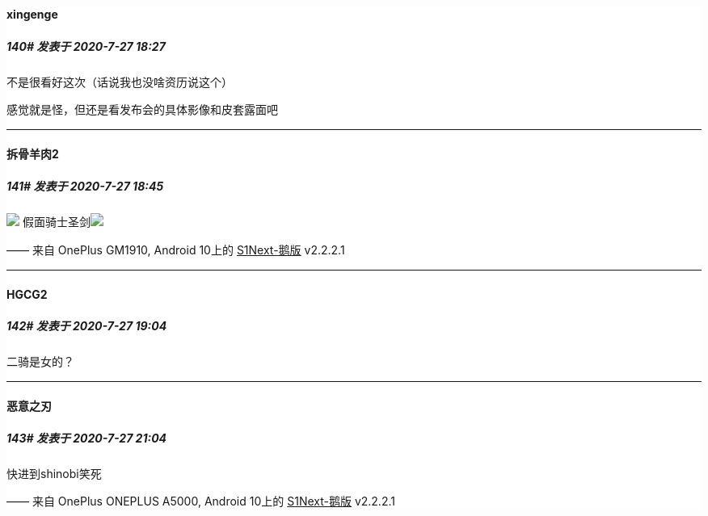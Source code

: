 ####  xingenge  
##### 140#       发表于 2020-7-27 18:27




不是很看好这次（话说我也没啥资历说这个）

感觉就是怪，但还是看发布会的具体影像和皮套露面吧







-----

####  拆骨羊肉2  
##### 141#       发表于 2020-7-27 18:45



<img src="https://p.sda1.dev/0/61e4eb3f0d45b484ad253ba416e4a5ce/IMG_572FBA927CA7120E6FE788635B530590.jpeg" referrerpolicy="no-referrer">
假面骑士圣剑<img src="https://static.saraba1st.com/image/smiley/face2017/037.png" referrerpolicy="no-referrer">

—— 来自 OnePlus GM1910, Android 10上的 [S1Next-鹅版](https://github.com/ykrank/S1-Next/releases) v2.2.2.1







-----

####  HGCG2  
##### 142#       发表于 2020-7-27 19:04




二骑是女的？







-----

####  恶意之刃  
##### 143#       发表于 2020-7-27 21:04




快进到shinobi笑死

—— 来自 OnePlus ONEPLUS A5000, Android 10上的 [S1Next-鹅版](https://github.com/ykrank/S1-Next/releases) v2.2.2.1





